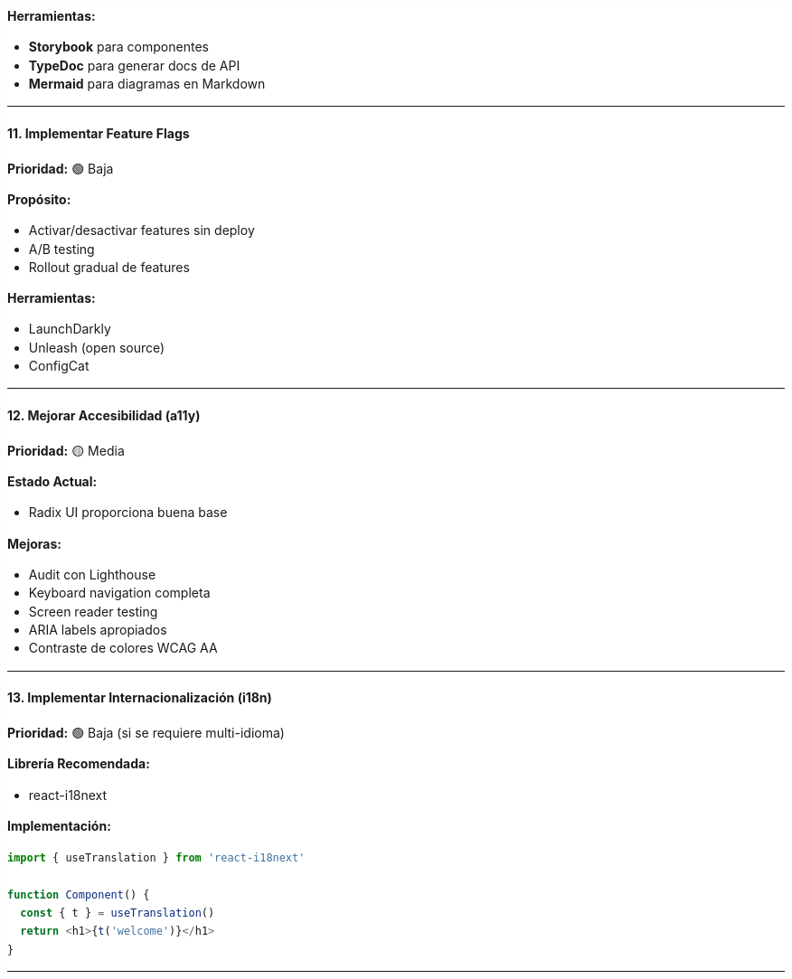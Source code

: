 **Herramientas:**
- **Storybook** para componentes
- **TypeDoc** para generar docs de API
- **Mermaid** para diagramas en Markdown

---

#### 11. **Implementar Feature Flags**

**Prioridad:** 🟢 Baja

**Propósito:**
- Activar/desactivar features sin deploy
- A/B testing
- Rollout gradual de features

**Herramientas:**
- LaunchDarkly
- Unleash (open source)
- ConfigCat

---

#### 12. **Mejorar Accesibilidad (a11y)**

**Prioridad:** 🟡 Media

**Estado Actual:**
- Radix UI proporciona buena base

**Mejoras:**
- Audit con Lighthouse
- Keyboard navigation completa
- Screen reader testing
- ARIA labels apropiados
- Contraste de colores WCAG AA

---

#### 13. **Implementar Internacionalización (i18n)**

**Prioridad:** 🟢 Baja (si se requiere multi-idioma)

**Librería Recomendada:**
- react-i18next

**Implementación:**
```typescript
import { useTranslation } from 'react-i18next'

function Component() {
  const { t } = useTranslation()
  return <h1>{t('welcome')}</h1>
}
```

---

